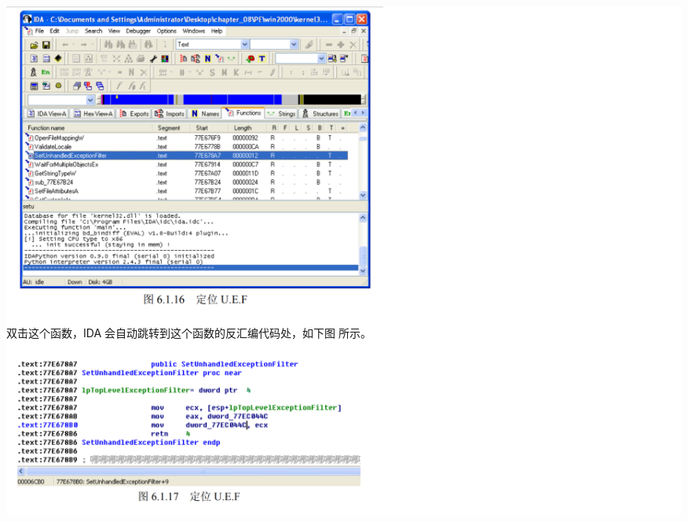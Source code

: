 <img src="images/05/定位UEF.png" width="480">


双击这个函数，IDA 会自动跳转到这个函数的反汇编代码处，如下图  所示。

<img src="images/05/定位UEF2.png" width="480">
